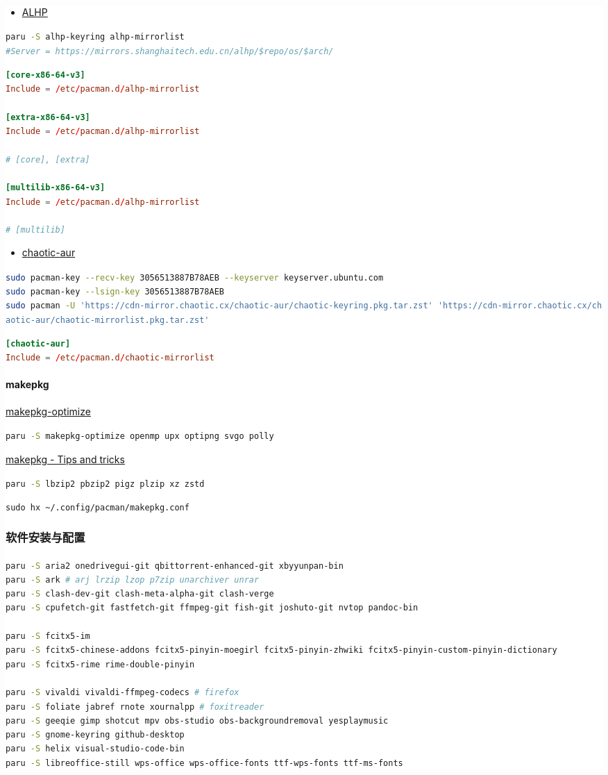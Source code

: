 - [ALHP](https://somegit.dev/ALHP/ALHP.GO)

```sh
paru -S alhp-keyring alhp-mirrorlist
#Server = https://mirrors.shanghaitech.edu.cn/alhp/$repo/os/$arch/
```

```conf
[core-x86-64-v3]
Include = /etc/pacman.d/alhp-mirrorlist

[extra-x86-64-v3]
Include = /etc/pacman.d/alhp-mirrorlist

# [core], [extra]

[multilib-x86-64-v3]
Include = /etc/pacman.d/alhp-mirrorlist

# [multilib]
```

- [chaotic-aur](https://aur.chaotic.cx)

```sh
sudo pacman-key --recv-key 3056513887B78AEB --keyserver keyserver.ubuntu.com
sudo pacman-key --lsign-key 3056513887B78AEB
sudo pacman -U 'https://cdn-mirror.chaotic.cx/chaotic-aur/chaotic-keyring.pkg.tar.zst' 'https://cdn-mirror.chaotic.cx/chaotic-aur/chaotic-mirrorlist.pkg.tar.zst'
```

```conf
[chaotic-aur]
Include = /etc/pacman.d/chaotic-mirrorlist
```

#### makepkg

[makepkg-optimize](https://wiki.archlinux.org/title/Makepkg-optimize)

```sh
paru -S makepkg-optimize openmp upx optipng svgo polly
```

[makepkg - Tips and tricks](https://wiki.archlinux.org/title/Makepkg#Tips_and_tricks)

```sh
paru -S lbzip2 pbzip2 pigz plzip xz zstd
```

`sudo hx ~/.config/pacman/makepkg.conf`

### 软件安装与配置

```sh
paru -S aria2 onedrivegui-git qbittorrent-enhanced-git xbyyunpan-bin
paru -S ark # arj lrzip lzop p7zip unarchiver unrar
paru -S clash-dev-git clash-meta-alpha-git clash-verge
paru -S cpufetch-git fastfetch-git ffmpeg-git fish-git joshuto-git nvtop pandoc-bin

paru -S fcitx5-im
paru -S fcitx5-chinese-addons fcitx5-pinyin-moegirl fcitx5-pinyin-zhwiki fcitx5-pinyin-custom-pinyin-dictionary
paru -S fcitx5-rime rime-double-pinyin

paru -S vivaldi vivaldi-ffmpeg-codecs # firefox
paru -S foliate jabref rnote xournalpp # foxitreader
paru -S geeqie gimp shotcut mpv obs-studio obs-backgroundremoval yesplaymusic
paru -S gnome-keyring github-desktop
paru -S helix visual-studio-code-bin
paru -S libreoffice-still wps-office wps-office-fonts ttf-wps-fonts ttf-ms-fonts
```